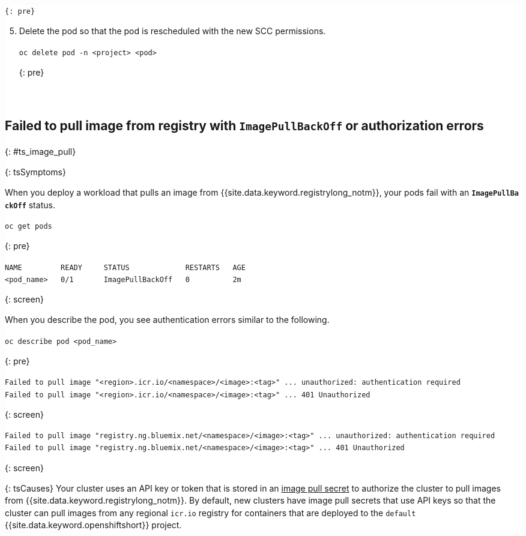     {: pre}
5.  Delete the pod so that the pod is rescheduled with the new SCC permissions.
    ```
    oc delete pod -n <project> <pod>
    ```
    {: pre}

<br />



## Failed to pull image from registry with `ImagePullBackOff` or authorization errors
{: #ts_image_pull}

{: tsSymptoms}

When you deploy a workload that pulls an image from {{site.data.keyword.registrylong_notm}}, your pods fail with an **`ImagePullBackOff`** status.

```
oc get pods
```
{: pre}

```
NAME         READY     STATUS             RESTARTS   AGE
<pod_name>   0/1       ImagePullBackOff   0          2m
```
{: screen}

When you describe the pod, you see authentication errors similar to the following.

```
oc describe pod <pod_name>
```
{: pre}

```
Failed to pull image "<region>.icr.io/<namespace>/<image>:<tag>" ... unauthorized: authentication required
Failed to pull image "<region>.icr.io/<namespace>/<image>:<tag>" ... 401 Unauthorized
```
{: screen}

```
Failed to pull image "registry.ng.bluemix.net/<namespace>/<image>:<tag>" ... unauthorized: authentication required
Failed to pull image "registry.ng.bluemix.net/<namespace>/<image>:<tag>" ... 401 Unauthorized
```
{: screen}

{: tsCauses}
Your cluster uses an API key or token that is stored in an [image pull secret](/docs/openshift?topic=openshift-registry#cluster_registry_auth) to authorize the cluster to pull images from {{site.data.keyword.registrylong_notm}}. By default, new clusters have image pull secrets that use API keys so that the cluster can pull images from any regional `icr.io` registry for containers that are deployed to the `default` {{site.data.keyword.openshiftshort}} project.
